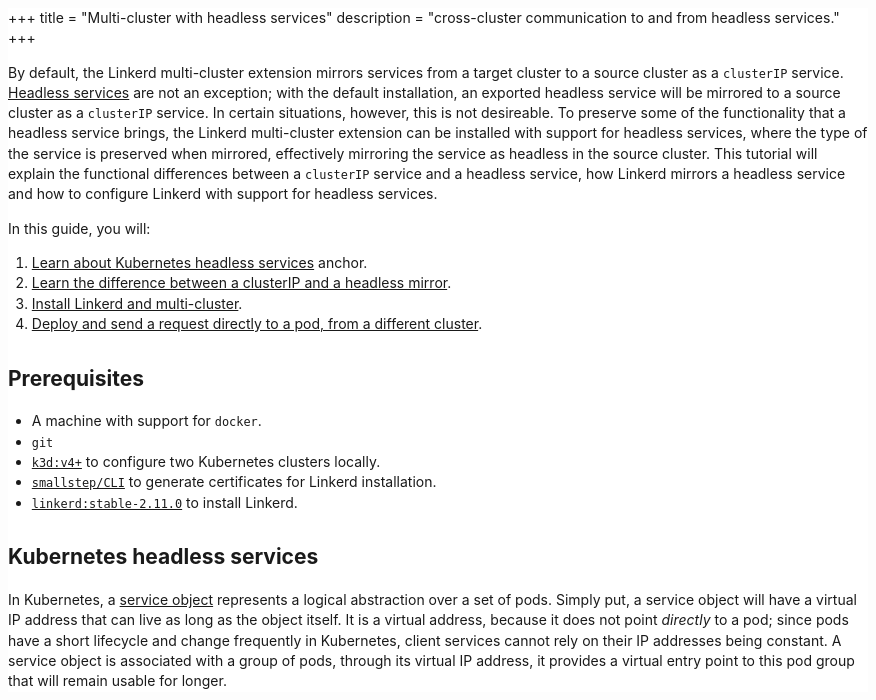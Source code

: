 +++
title = "Multi-cluster with headless services"
description = "cross-cluster communication to and from headless services."
+++

By default, the Linkerd multi-cluster extension mirrors services from a target
cluster to a source cluster as a `clusterIP` service. [Headless
services](https://kubernetes.io/docs/concepts/services-networking/service/#headless-services)
are not an exception; with the default installation, an exported headless
service will be mirrored to a source cluster as a `clusterIP` service. In
certain situations, however, this is not desireable. To preserve some of the
functionality that a headless service brings, the Linkerd multi-cluster
extension can be installed with support for headless services, where the type
of the service is preserved when mirrored, effectively mirroring the service as
headless in the source cluster. This tutorial will explain the functional
differences between a `clusterIP` service and a headless service, how Linkerd
mirrors a headless service and how to configure Linkerd with support for
headless services.

In this guide, you will:

1. [Learn about Kubernetes headless services](#kubernetes-headless-services)
   anchor.
1. [Learn the difference between a clusterIP and a headless
   mirror](#mirroring-a-headless-service).
1. [Install Linkerd and
   multi-cluster](#install-linkerd-multi-cluster-with-headless-support).
1. [Deploy and send a request directly to a pod, from a different
   cluster](#pod-to-pod-from-east-to-west).

## Prerequisites

- A machine with support for `docker`.
- `git`
- [`k3d:v4+`](https://github.com/rancher/k3d/releases/tag/v4.1.1) to configure two Kubernetes clusters locally.
- [`smallstep/CLI`](https://github.com/smallstep/cli/releases) to generate certificates for Linkerd installation.
- [`linkerd:stable-2.11.0`](https://github.com/linkerd/linkerd2/releases) to install Linkerd.

## Kubernetes headless services

In Kubernetes, a [service
object](https://kubernetes.io/docs/concepts/services-networking/service/#service-resource)
represents a logical abstraction over a set of pods. Simply put, a service
object will have a virtual IP address that can live as long as the object
itself. It is a virtual address, because it does not point _directly_ to a pod;
since pods have a short lifecycle and change frequently in Kubernetes, client
services cannot rely on their IP addresses being constant. A service object is
associated with a group of pods, through its virtual IP address, it provides a
virtual entry point to this pod group that will remain usable for longer.
